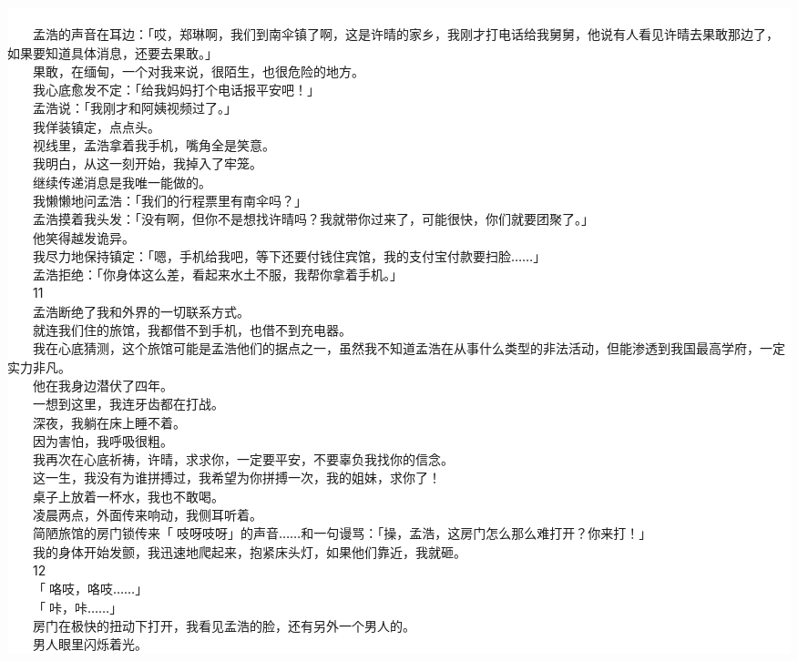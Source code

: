 <br>   
&emsp;&emsp;孟浩的声音在耳边：「哎，郑琳啊，我们到南伞镇了啊，这是许晴的家乡，我刚才打电话给我舅舅，他说有人看见许晴去果敢那边了，如果要知道具体消息，还要去果敢。」  
<br>   
&emsp;&emsp;果敢，在缅甸，一个对我来说，很陌生，也很危险的地方。  
<br>   
&emsp;&emsp;我心底愈发不定：「给我妈妈打个电话报平安吧！」  
<br>   
&emsp;&emsp;孟浩说：「我刚才和阿姨视频过了。」  
<br>   
&emsp;&emsp;我佯装镇定，点点头。  
<br>   
&emsp;&emsp;视线里，孟浩拿着我手机，嘴角全是笑意。  
<br>   
&emsp;&emsp;我明白，从这一刻开始，我掉入了牢笼。  
<br>   
&emsp;&emsp;继续传递消息是我唯一能做的。  
<br>   
&emsp;&emsp;我懒懒地问孟浩：「我们的行程票里有南伞吗？」  
<br>   
&emsp;&emsp;孟浩摸着我头发：「没有啊，但你不是想找许晴吗？我就带你过来了，可能很快，你们就要团聚了。」  
<br>   
&emsp;&emsp;他笑得越发诡异。  
<br>   
&emsp;&emsp;我尽力地保持镇定：「嗯，手机给我吧，等下还要付钱住宾馆，我的支付宝付款要扫脸……」  
<br>   
&emsp;&emsp;孟浩拒绝：「你身体这么差，看起来水土不服，我帮你拿着手机。」  
<br>   
&emsp;&emsp;11  
<br>   
&emsp;&emsp;孟浩断绝了我和外界的一切联系方式。  
<br>   
&emsp;&emsp;就连我们住的旅馆，我都借不到手机，也借不到充电器。  
<br>   
&emsp;&emsp;我在心底猜测，这个旅馆可能是孟浩他们的据点之一，虽然我不知道孟浩在从事什么类型的非法活动，但能渗透到我国最高学府，一定实力非凡。  
<br>   
&emsp;&emsp;他在我身边潜伏了四年。  
<br>   
&emsp;&emsp;一想到这里，我连牙齿都在打战。  
<br>   
&emsp;&emsp;深夜，我躺在床上睡不着。  
<br>   
&emsp;&emsp;因为害怕，我呼吸很粗。  
<br>   
&emsp;&emsp;我再次在心底祈祷，许晴，求求你，一定要平安，不要辜负我找你的信念。  
<br>   
&emsp;&emsp;这一生，我没有为谁拼搏过，我希望为你拼搏一次，我的姐妹，求你了！  
<br>   
&emsp;&emsp;桌子上放着一杯水，我也不敢喝。  
<br>   
&emsp;&emsp;凌晨两点，外面传来响动，我侧耳听着。  
<br>   
&emsp;&emsp;简陋旅馆的房门锁传来「 吱呀吱呀」的声音……和一句谩骂：「操，孟浩，这房门怎么那么难打开？你来打！」  
<br>   
&emsp;&emsp;我的身体开始发颤，我迅速地爬起来，抱紧床头灯，如果他们靠近，我就砸。  
<br>   
&emsp;&emsp;12  
<br>   
&emsp;&emsp;「 咯吱，咯吱……」  
<br>   
&emsp;&emsp;「 咔，咔……」  
<br>   
&emsp;&emsp;房门在极快的扭动下打开，我看见孟浩的脸，还有另外一个男人的。  
<br>   
&emsp;&emsp;男人眼里闪烁着光。  